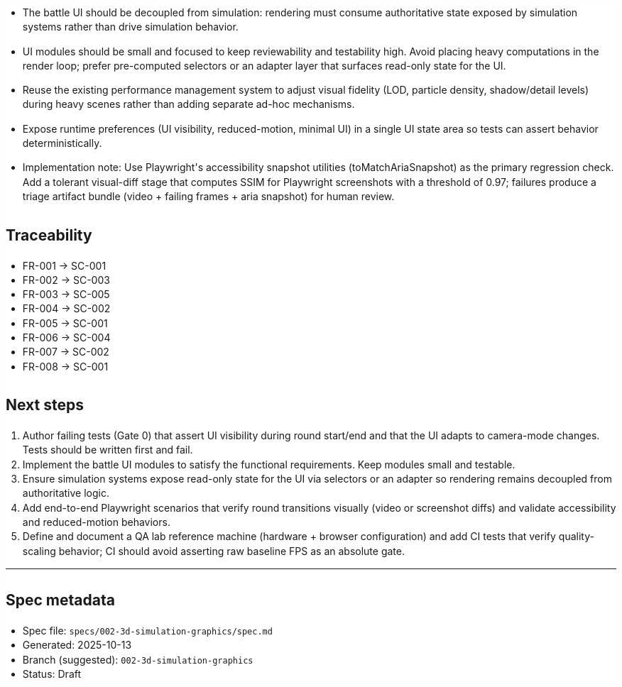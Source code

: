 - The battle UI should be decoupled from simulation: rendering must consume authoritative
	state exposed by simulation systems rather than drive simulation behavior.
- UI modules should be small and focused to keep reviewability and testability high. Avoid
	placing heavy computations in the render loop; prefer pre-computed selectors or an
	adapter layer that surfaces read-only state for the UI.
- Reuse the existing performance management system to adjust visual fidelity (LOD,
	particle density, shadow/detail levels) during heavy scenes rather than adding
	separate ad-hoc mechanisms.
- Expose runtime preferences (UI visibility, reduced-motion, minimal UI) in a single UI
	state area so tests can assert behavior deterministically.

 - Implementation note: Use Playwright's accessibility snapshot utilities (toMatchAriaSnapshot)
	 as the primary regression check. Add a tolerant visual-diff stage that computes SSIM for
	 Playwright screenshots with a threshold of 0.97; failures produce a triage artifact bundle
	 (video + failing frames + aria snapshot) for human review.


## Traceability

- FR-001 → SC-001
- FR-002 → SC-003
- FR-003 → SC-005
- FR-004 → SC-002
- FR-005 → SC-001
- FR-006 → SC-004
- FR-007 → SC-002
- FR-008 → SC-001


## Next steps

1. Author failing tests (Gate 0) that assert UI visibility during round start/end and
	 that the UI adapts to camera-mode changes. Tests should be written first and fail.
2. Implement the battle UI modules to satisfy the functional requirements. Keep
	 modules small and testable.
3. Ensure simulation systems expose read-only state for the UI via selectors or an
	 adapter so rendering remains decoupled from authoritative logic.
4. Add end-to-end Playwright scenarios that verify round transitions visually (video or
	 screenshot diffs) and validate accessibility and reduced-motion behaviors.
5. Define and document a QA lab reference machine (hardware + browser configuration) and
   add CI tests that verify quality-scaling behavior; CI should avoid asserting raw
   baseline FPS as an absolute gate.


---

## Spec metadata

- Spec file: `specs/002-3d-simulation-graphics/spec.md`
- Generated: 2025-10-13
- Branch (suggested): `002-3d-simulation-graphics`
- Status: Draft



